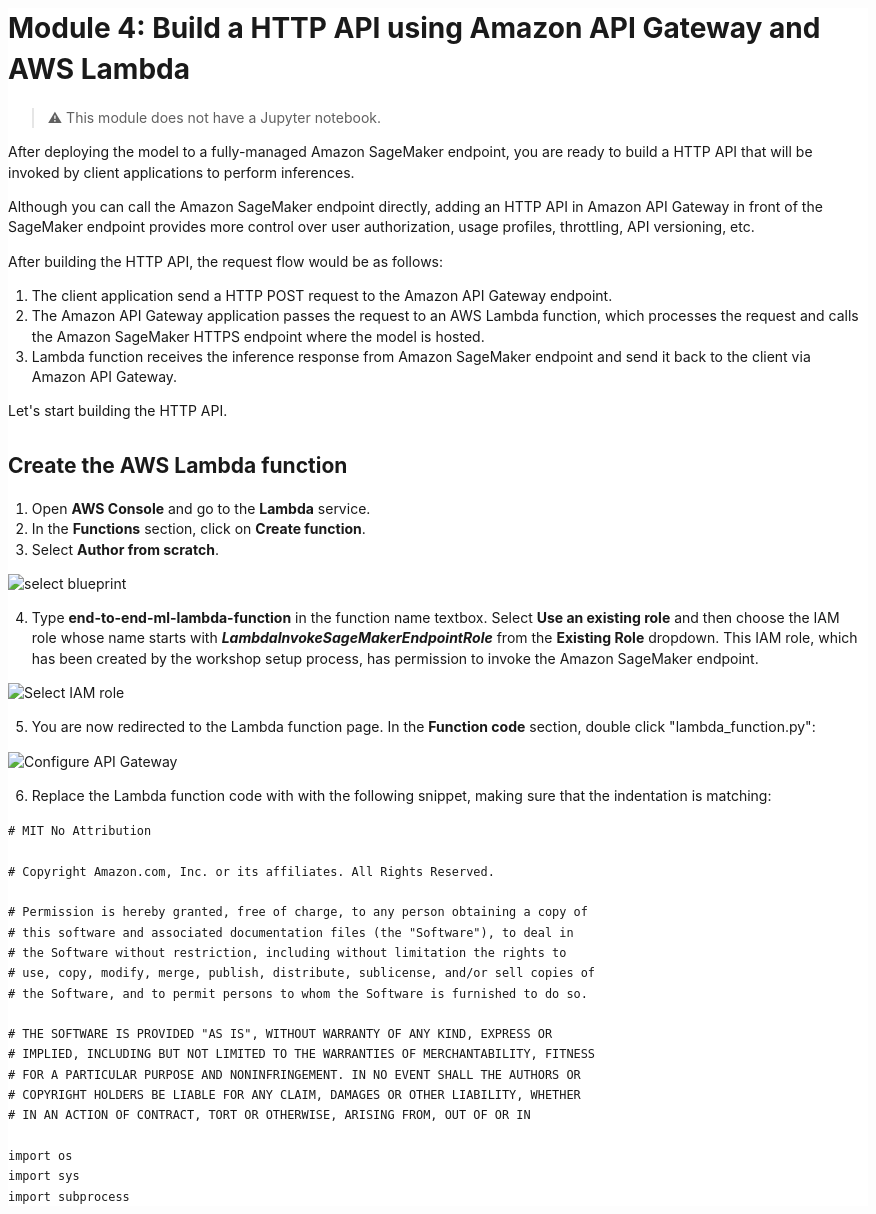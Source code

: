 # Module 4: Build a HTTP API using Amazon API Gateway and AWS Lambda

> ⚠️ This module does not have a Jupyter notebook. 

After deploying the model to a fully-managed Amazon SageMaker endpoint, you are ready to build a HTTP API that will be invoked by client applications to perform inferences.

Although you can call the Amazon SageMaker endpoint directly, adding an HTTP API in Amazon API Gateway in front of the SageMaker endpoint provides more control over user authorization, usage profiles, throttling, API versioning, etc. 

After building the HTTP API, the request flow would be as follows:

1. The client application send a HTTP POST request to the Amazon API Gateway endpoint.
2. The Amazon API Gateway application passes the request to an AWS Lambda function, which processes the request and calls the Amazon SageMaker HTTPS endpoint where the model is hosted.
3. Lambda function receives the inference response from Amazon SageMaker endpoint and send it back to the client via Amazon API Gateway.

Let's start building the HTTP API.

## Create the AWS Lambda function

1. Open **AWS Console** and go to the **Lambda** service.
2. In the **Functions** section, click on **Create function**.
3. Select **Author from scratch**.

<img src="images/lambda_01.png" alt="select blueprint" width="700px" />

4. Type **end-to-end-ml-lambda-function** in the function name textbox. Select **Use an existing role** and then choose the IAM role whose name starts with **_LambdaInvokeSageMakerEndpointRole_** from the **Existing Role** dropdown. This IAM role, which has been created by the workshop setup process, has permission to invoke the Amazon SageMaker endpoint.

<img src="images/lambda_02.png" alt="Select IAM role" width="700px" />

5. You are now redirected to the Lambda function page. In the **Function code** section, double click "lambda_function.py":

<img src="images/lambda_03.png" alt="Configure API Gateway" width="700px" />

6. Replace the Lambda function code with with the following snippet, making sure that the indentation is matching:

```
# MIT No Attribution

# Copyright Amazon.com, Inc. or its affiliates. All Rights Reserved.

# Permission is hereby granted, free of charge, to any person obtaining a copy of
# this software and associated documentation files (the "Software"), to deal in
# the Software without restriction, including without limitation the rights to
# use, copy, modify, merge, publish, distribute, sublicense, and/or sell copies of
# the Software, and to permit persons to whom the Software is furnished to do so.

# THE SOFTWARE IS PROVIDED "AS IS", WITHOUT WARRANTY OF ANY KIND, EXPRESS OR
# IMPLIED, INCLUDING BUT NOT LIMITED TO THE WARRANTIES OF MERCHANTABILITY, FITNESS
# FOR A PARTICULAR PURPOSE AND NONINFRINGEMENT. IN NO EVENT SHALL THE AUTHORS OR
# COPYRIGHT HOLDERS BE LIABLE FOR ANY CLAIM, DAMAGES OR OTHER LIABILITY, WHETHER
# IN AN ACTION OF CONTRACT, TORT OR OTHERWISE, ARISING FROM, OUT OF OR IN

import os
import sys
import subprocess
```